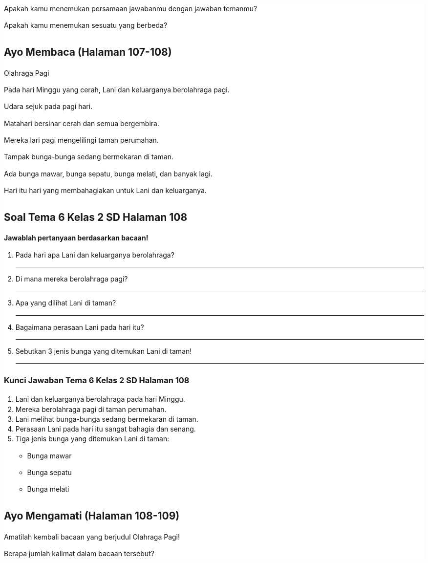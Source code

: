 Apakah kamu menemukan persamaan jawabanmu dengan jawaban temanmu?

Apakah kamu menemukan sesuatu yang berbeda?

## Ayo Membaca (Halaman 107-108)

Olahraga Pagi

Pada hari Minggu yang cerah, Lani dan keluarganya berolahraga pagi.

Udara sejuk pada pagi hari.

Matahari bersinar cerah dan semua bergembira.

Mereka lari pagi mengelilingi taman perumahan.

Tampak bunga-bunga sedang bermekaran di taman.

Ada bunga mawar, bunga sepatu, bunga melati, dan banyak lagi.

Hari itu hari yang membahagiakan untuk Lani dan keluarganya.

## Soal Tema 6 Kelas 2 SD Halaman 108
**Jawablah pertanyaan berdasarkan bacaan!**

1. 	Pada hari apa Lani dan keluarganya berolahraga?
	_____________________________________________
2. 	Di mana mereka berolahraga pagi?
	_____________________________________________
3. 	Apa yang dilihat Lani di taman?
	_____________________________________________
4. 	Bagaimana perasaan Lani pada hari itu?
	_____________________________________________
5. 	Sebutkan 3 jenis bunga yang ditemukan Lani di taman!
	_____________________________________________

### Kunci Jawaban Tema 6 Kelas 2 SD Halaman 108

1. 	Lani dan keluarganya berolahraga pada hari Minggu.
2. 	Mereka berolahraga pagi di taman perumahan.
3. 	Lani melihat bunga-bunga sedang bermekaran di taman.
4. 	Perasaan Lani pada hari itu sangat bahagia dan senang.
5. 	Tiga jenis bunga yang ditemukan Lani di taman:
	- Bunga mawar

	- Bunga sepatu

	- Bunga melati

## Ayo Mengamati (Halaman 108-109)

Amatilah kembali bacaan yang berjudul Olahraga Pagi!

Berapa jumlah kalimat dalam bacaan tersebut?
